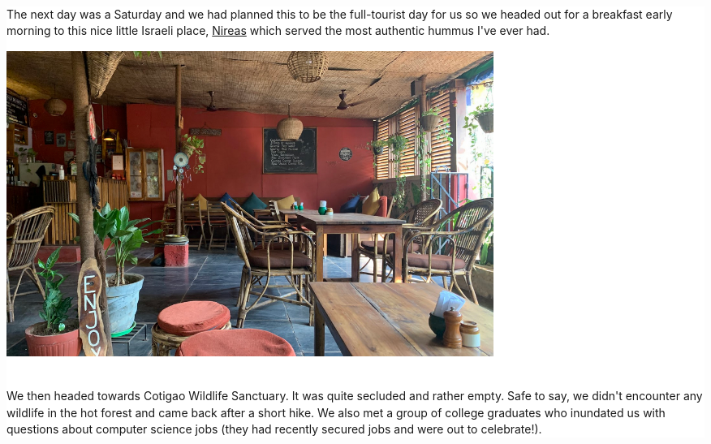 The next day was a Saturday and we had planned this to be the full-tourist day for us so we headed out for a breakfast early morning to this nice little Israeli place, [Nireas](https://goo.gl/maps/22R6YHfFDWWFJ3iP9) which served the most authentic hummus I've ever had.

<img src="./../../static/img/posts/south-goa/nireas.png" width="600px"/>
<br>
<br>

We then headed towards Cotigao Wildlife Sanctuary. It was quite secluded and rather empty. Safe to say, we didn't encounter any wildlife in the hot forest and came back after a short hike. We also met a group of college graduates who inundated us with questions about computer science jobs (they had recently secured jobs and were out to celebrate!).
